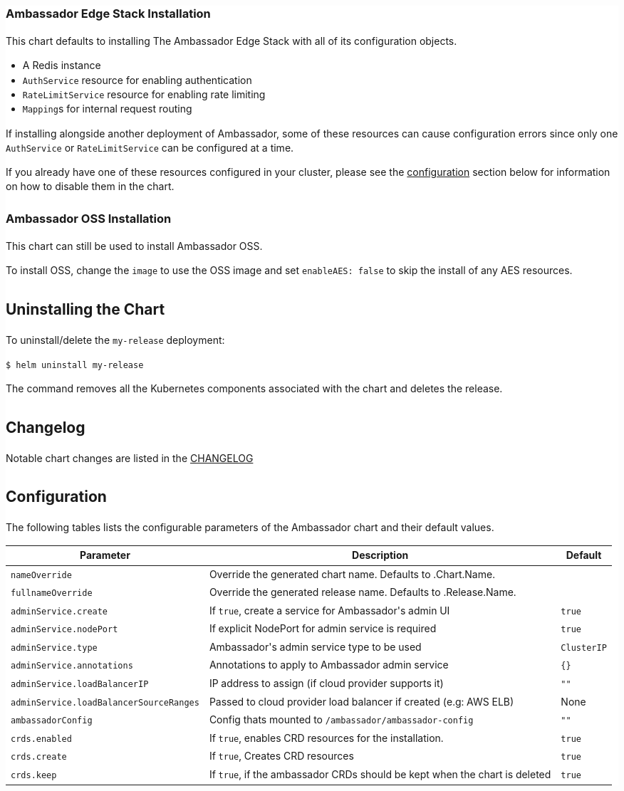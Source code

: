 ### Ambassador Edge Stack Installation

This chart defaults to installing The Ambassador Edge Stack with all of its configuration objects.

- A Redis instance
- `AuthService` resource for enabling authentication
- `RateLimitService` resource for enabling rate limiting
- `Mapping`s for internal request routing

If installing alongside another deployment of Ambassador, some of these resources can cause configuration errors since only one `AuthService` or `RateLimitService` can be configured at a time. 

If you already have one of these resources configured in your cluster, please see the [configuration](#configuration) section below for information on how to disable them in the chart.

### Ambassador OSS Installation

This chart can still be used to install Ambassador OSS.

To install OSS, change the `image` to use the OSS image and set `enableAES: false` to skip the install of any AES resources.

## Uninstalling the Chart

To uninstall/delete the `my-release` deployment:

```console
$ helm uninstall my-release
```

The command removes all the Kubernetes components associated with the chart and deletes the release.

## Changelog

Notable chart changes are listed in the [CHANGELOG](https://github.com/helm/charts/blob/master/stable/ambassador/CHANGELOG.md)

## Configuration

The following tables lists the configurable parameters of the Ambassador chart and their default values.

| Parameter                          | Description                                                                     | Default                           |
| ---------------------------------- | ------------------------------------------------------------------------------- | --------------------------------- |
| `nameOverride`                     | Override the generated chart name. Defaults to .Chart.Name.                     |                                   |
| `fullnameOverride`                 | Override the generated release name. Defaults to .Release.Name.                 |                                   |
| `adminService.create`              | If `true`, create a service for Ambassador's admin UI                           | `true`                            |
| `adminService.nodePort`            | If explicit NodePort for admin service is required                              | `true`                            |
| `adminService.type`                | Ambassador's admin service type to be used                                      | `ClusterIP`                       |
| `adminService.annotations`         | Annotations to apply to Ambassador admin service                                | `{}`                              |
| `adminService.loadBalancerIP`      | IP address to assign (if cloud provider supports it)                            | `""`                              |
| `adminService.loadBalancerSourceRanges` | Passed to cloud provider load balancer if created (e.g: AWS ELB)           | None                              |
| `ambassadorConfig`                 | Config thats mounted to `/ambassador/ambassador-config`                         | `""`                              |
| `crds.enabled`                     | If `true`, enables CRD resources for the installation.                          | `true`                            |
| `crds.create`                      | If `true`, Creates CRD resources                                                | `true`                            |
| `crds.keep`                        | If `true`, if the ambassador CRDs should be kept when the chart is deleted      | `true`                            |